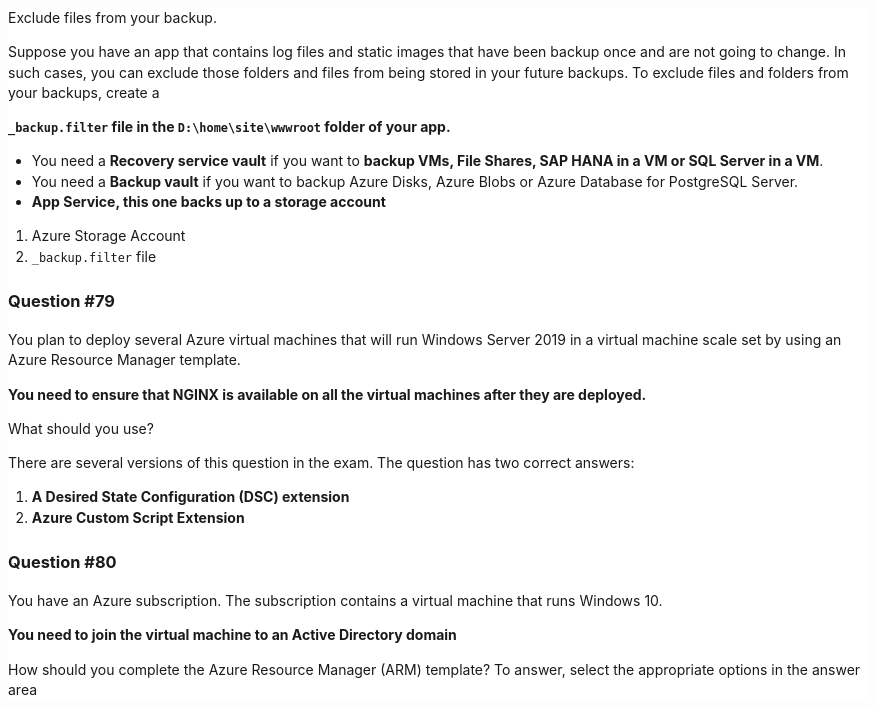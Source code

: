 Exclude files from your backup.

Suppose you have an app that contains log files and static images that have been backup once and are not going to change. In such cases, you can exclude those folders and files from being stored in your future backups. To exclude files and folders from your backups, create a

**`_backup.filter` file in the `D:\home\site\wwwroot` folder of your app.**


* You need a **Recovery service vault** if you want to **backup VMs, File Shares, SAP HANA in a VM or SQL Server in a VM**.
* You need a **Backup vault** if you want to backup Azure Disks, Azure Blobs or Azure Database for PostgreSQL Server.
* **App Service, this one backs up to a storage account**

1. Azure Storage Account
2. `_backup.filter` file

### Question #79

You plan to deploy several Azure virtual machines that will run Windows Server 2019 in a virtual machine scale set by using an Azure Resource
Manager template.

**You need to ensure that NGINX is available on all the virtual machines after they are deployed.**

What should you use?

There are several versions of this question in the exam. The question has two correct answers:

1. **A Desired State Configuration (DSC) extension**
2. **Azure Custom Script Extension**

### Question #80

You have an Azure subscription. The subscription contains a virtual machine that runs Windows 10.

**You need to join the virtual machine to an Active Directory domain**

How should you complete the Azure Resource Manager (ARM) template? To answer, select the appropriate options in the answer area
